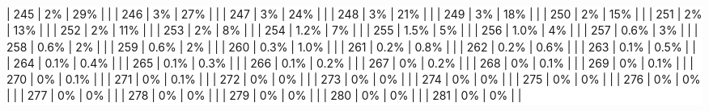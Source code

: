 | 245 | 2% | 29% |  |
| 246 | 3% | 27% |  |
| 247 | 3% | 24% |  |
| 248 | 3% | 21% |  |
| 249 | 3% | 18% |  |
| 250 | 2% | 15% |  |
| 251 | 2% | 13% |  |
| 252 | 2% | 11% |  |
| 253 | 2% | 8% |  |
| 254 | 1.2% | 7% |  |
| 255 | 1.5% | 5% |  |
| 256 | 1.0% | 4% |  |
| 257 | 0.6% | 3% |  |
| 258 | 0.6% | 2% |  |
| 259 | 0.6% | 2% |  |
| 260 | 0.3% | 1.0% |  |
| 261 | 0.2% | 0.8% |  |
| 262 | 0.2% | 0.6% |  |
| 263 | 0.1% | 0.5% |  |
| 264 | 0.1% | 0.4% |  |
| 265 | 0.1% | 0.3% |  |
| 266 | 0.1% | 0.2% |  |
| 267 | 0% | 0.2% |  |
| 268 | 0% | 0.1% |  |
| 269 | 0% | 0.1% |  |
| 270 | 0% | 0.1% |  |
| 271 | 0% | 0.1% |  |
| 272 | 0% | 0% |  |
| 273 | 0% | 0% |  |
| 274 | 0% | 0% |  |
| 275 | 0% | 0% |  |
| 276 | 0% | 0% |  |
| 277 | 0% | 0% |  |
| 278 | 0% | 0% |  |
| 279 | 0% | 0% |  |
| 280 | 0% | 0% |  |
| 281 | 0% | 0% |  |